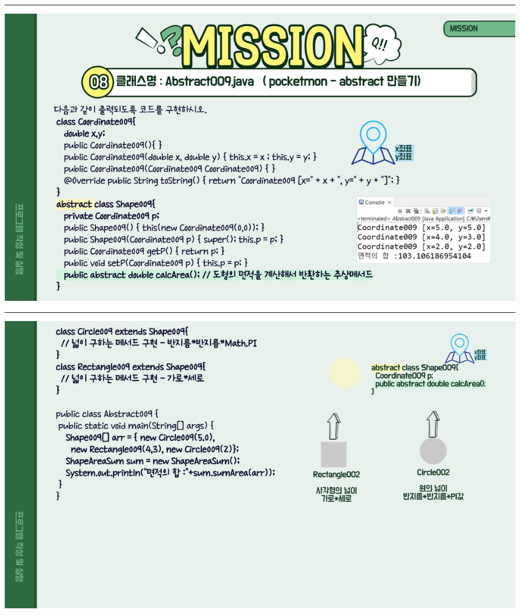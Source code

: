 

---

<img src="./chapter10-2/035.png" alt="다형성 035" width="100%" />



---

<img src="./chapter10-2/036.png" alt="다형성 036" width="100%" />
